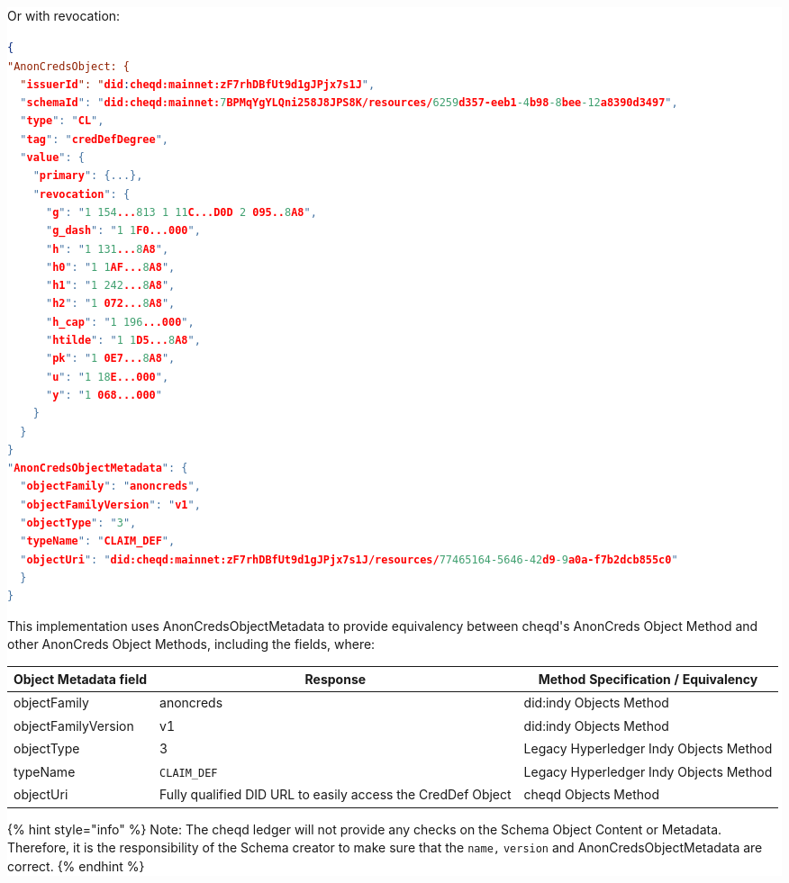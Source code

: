 Or with revocation:

```json
{
"AnonCredsObject: {
  "issuerId": "did:cheqd:mainnet:zF7rhDBfUt9d1gJPjx7s1J",
  "schemaId": "did:cheqd:mainnet:7BPMqYgYLQni258J8JPS8K/resources/6259d357-eeb1-4b98-8bee-12a8390d3497",
  "type": "CL",
  "tag": "credDefDegree",
  "value": {
    "primary": {...},
    "revocation": {
      "g": "1 154...813 1 11C...D0D 2 095..8A8",
      "g_dash": "1 1F0...000",
      "h": "1 131...8A8",
      "h0": "1 1AF...8A8",
      "h1": "1 242...8A8",
      "h2": "1 072...8A8",
      "h_cap": "1 196...000",
      "htilde": "1 1D5...8A8",
      "pk": "1 0E7...8A8",
      "u": "1 18E...000",
      "y": "1 068...000"
    }
  }
}
"AnonCredsObjectMetadata": {
  "objectFamily": "anoncreds",
  "objectFamilyVersion": "v1",
  "objectType": "3",
  "typeName": "CLAIM_DEF",
  "objectUri": "did:cheqd:mainnet:zF7rhDBfUt9d1gJPjx7s1J/resources/77465164-5646-42d9-9a0a-f7b2dcb855c0"
  }
}
```

This implementation uses AnonCredsObjectMetadata to provide equivalency between cheqd's AnonCreds Object Method and other AnonCreds Object Methods, including the fields, where:

| Object Metadata field | Response                                                    | Method Specification / Equivalency     |
| --------------------- | ----------------------------------------------------------- | -------------------------------------- |
| objectFamily          | anoncreds                                                   | did:indy Objects Method                |
| objectFamilyVersion   | v1                                                          | did:indy Objects Method                |
| objectType            | 3                                                           | Legacy Hyperledger Indy Objects Method |
| typeName              | `CLAIM_DEF`                                                 | Legacy Hyperledger Indy Objects Method |
| objectUri             | Fully qualified DID URL to easily access the CredDef Object | cheqd Objects Method                   |

{% hint style="info" %}
Note: The cheqd ledger will not provide any checks on the Schema Object Content or Metadata. Therefore, it is the responsibility of the Schema creator to make sure that the `name,` `version` and AnonCredsObjectMetadata are correct.
{% endhint %}
